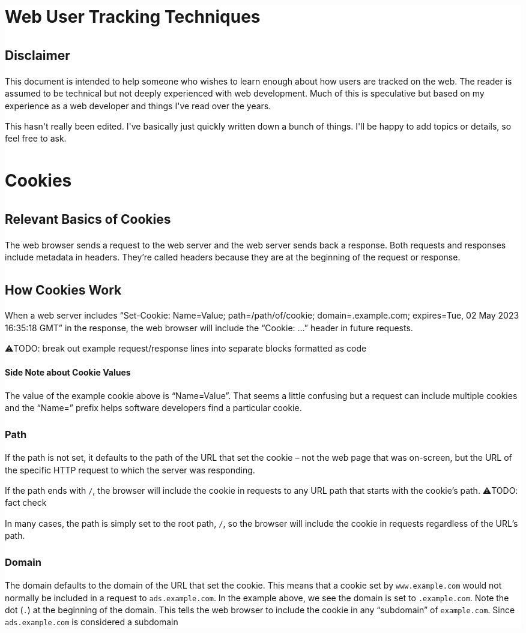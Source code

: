 # Web User Tracking Techniques

## Disclaimer

This document is intended to help someone who wishes to learn enough about how users are tracked on the web. The reader is assumed to be technical but not deeply experienced with web development. Much of this is speculative but based on my experience as a web developer and things I've read over the years. 

This hasn't really been edited. I've basically just quickly written down a bunch of things. I'll be happy to add topics or details, so feel free to ask.

# Cookies

## Relevant Basics of Cookies

The web browser sends a request to the web server and the web server sends back a response. Both requests and responses include metadata in headers. They’re called headers because they are at the beginning of the request or response.

## How Cookies Work
When a web server includes “Set-Cookie: Name=Value; path=/path/of/cookie; domain=.example.com; expires=Tue, 02 May 2023 16:35:18 GMT” in the response, the web browser will include the “Cookie: …” header in future requests. 

⚠️TODO: break out example request/response lines into separate blocks formatted as code

#### Side Note about Cookie Values

The value of the example cookie above is “Name=Value”. That seems a little confusing but a request can include multiple cookies and the “Name=” prefix helps software developers find a particular cookie.

### Path

If the path is not set, it defaults to the path of the URL that set the cookie – not the web page that was on-screen, but the URL of the specific HTTP request to which the server was responding. 

If the path ends with `/`, the browser will include the cookie in requests to any URL path that starts with the cookie’s path. ⚠️TODO: fact check

In many cases, the path is simply set to the root path, `/`, so the browser will include the cookie in requests regardless of the URL’s path.

### Domain

The domain defaults to the domain of the URL that set the cookie. This means that a cookie set by `www.example.com` would not normally be included in a request to `ads.example.com`. In the example above, we see the domain is set to `.example.com`. Note the dot (`.`) at the beginning of the domain. This tells the web browser to include the cookie in any “subdomain” of `example.com`. Since `ads.example.com` is considered a subdomain
